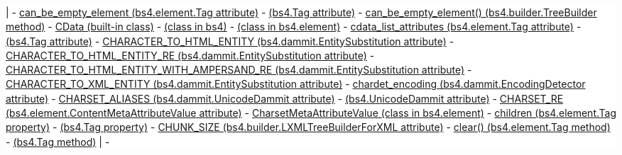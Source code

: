 | - [can\_be\_empty\_element (bs4.element.Tag attribute)](https://www.crummy.com/software/BeautifulSoup/bs4/doc/api/bs4.html#bs4.element.Tag.can_be_empty_element "https://www.crummy.com/software/BeautifulSoup/bs4/doc/api/bs4.html#bs4.element.Tag.can_be_empty_element")   - [(bs4.Tag attribute)](https://www.crummy.com/software/BeautifulSoup/bs4/doc/api/bs4.html#bs4.Tag.can_be_empty_element "https://www.crummy.com/software/BeautifulSoup/bs4/doc/api/bs4.html#bs4.Tag.can_be_empty_element") - [can\_be\_empty\_element() (bs4.builder.TreeBuilder method)](https://www.crummy.com/software/BeautifulSoup/bs4/doc/api/bs4.builder.html#bs4.builder.TreeBuilder.can_be_empty_element "https://www.crummy.com/software/BeautifulSoup/bs4/doc/api/bs4.builder.html#bs4.builder.TreeBuilder.can_be_empty_element") - [CData (built-in class)](https://www.crummy.com/software/BeautifulSoup/bs4/doc/index.html#CData "https://www.crummy.com/software/BeautifulSoup/bs4/doc/index.html#CData")   - [(class in bs4)](https://www.crummy.com/software/BeautifulSoup/bs4/doc/api/bs4.html#bs4.CData "https://www.crummy.com/software/BeautifulSoup/bs4/doc/api/bs4.html#bs4.CData")   - [(class in bs4.element)](https://www.crummy.com/software/BeautifulSoup/bs4/doc/api/bs4.html#bs4.element.CData "https://www.crummy.com/software/BeautifulSoup/bs4/doc/api/bs4.html#bs4.element.CData") - [cdata\_list\_attributes (bs4.element.Tag attribute)](https://www.crummy.com/software/BeautifulSoup/bs4/doc/api/bs4.html#bs4.element.Tag.cdata_list_attributes "https://www.crummy.com/software/BeautifulSoup/bs4/doc/api/bs4.html#bs4.element.Tag.cdata_list_attributes")   - [(bs4.Tag attribute)](https://www.crummy.com/software/BeautifulSoup/bs4/doc/api/bs4.html#bs4.Tag.cdata_list_attributes "https://www.crummy.com/software/BeautifulSoup/bs4/doc/api/bs4.html#bs4.Tag.cdata_list_attributes") - [CHARACTER\_TO\_HTML\_ENTITY (bs4.dammit.EntitySubstitution attribute)](https://www.crummy.com/software/BeautifulSoup/bs4/doc/api/bs4.html#bs4.dammit.EntitySubstitution.CHARACTER_TO_HTML_ENTITY "https://www.crummy.com/software/BeautifulSoup/bs4/doc/api/bs4.html#bs4.dammit.EntitySubstitution.CHARACTER_TO_HTML_ENTITY") - [CHARACTER\_TO\_HTML\_ENTITY\_RE (bs4.dammit.EntitySubstitution attribute)](https://www.crummy.com/software/BeautifulSoup/bs4/doc/api/bs4.html#bs4.dammit.EntitySubstitution.CHARACTER_TO_HTML_ENTITY_RE "https://www.crummy.com/software/BeautifulSoup/bs4/doc/api/bs4.html#bs4.dammit.EntitySubstitution.CHARACTER_TO_HTML_ENTITY_RE") - [CHARACTER\_TO\_HTML\_ENTITY\_WITH\_AMPERSAND\_RE (bs4.dammit.EntitySubstitution attribute)](https://www.crummy.com/software/BeautifulSoup/bs4/doc/api/bs4.html#bs4.dammit.EntitySubstitution.CHARACTER_TO_HTML_ENTITY_WITH_AMPERSAND_RE "https://www.crummy.com/software/BeautifulSoup/bs4/doc/api/bs4.html#bs4.dammit.EntitySubstitution.CHARACTER_TO_HTML_ENTITY_WITH_AMPERSAND_RE") - [CHARACTER\_TO\_XML\_ENTITY (bs4.dammit.EntitySubstitution attribute)](https://www.crummy.com/software/BeautifulSoup/bs4/doc/api/bs4.html#bs4.dammit.EntitySubstitution.CHARACTER_TO_XML_ENTITY "https://www.crummy.com/software/BeautifulSoup/bs4/doc/api/bs4.html#bs4.dammit.EntitySubstitution.CHARACTER_TO_XML_ENTITY") - [chardet\_encoding (bs4.dammit.EncodingDetector attribute)](https://www.crummy.com/software/BeautifulSoup/bs4/doc/api/bs4.html#bs4.dammit.EncodingDetector.chardet_encoding "https://www.crummy.com/software/BeautifulSoup/bs4/doc/api/bs4.html#bs4.dammit.EncodingDetector.chardet_encoding") - [CHARSET\_ALIASES (bs4.dammit.UnicodeDammit attribute)](https://www.crummy.com/software/BeautifulSoup/bs4/doc/api/bs4.html#bs4.dammit.UnicodeDammit.CHARSET_ALIASES "https://www.crummy.com/software/BeautifulSoup/bs4/doc/api/bs4.html#bs4.dammit.UnicodeDammit.CHARSET_ALIASES")   - [(bs4.UnicodeDammit attribute)](https://www.crummy.com/software/BeautifulSoup/bs4/doc/api/bs4.html#bs4.UnicodeDammit.CHARSET_ALIASES "https://www.crummy.com/software/BeautifulSoup/bs4/doc/api/bs4.html#bs4.UnicodeDammit.CHARSET_ALIASES") - [CHARSET\_RE (bs4.element.ContentMetaAttributeValue attribute)](https://www.crummy.com/software/BeautifulSoup/bs4/doc/api/bs4.html#bs4.element.ContentMetaAttributeValue.CHARSET_RE "https://www.crummy.com/software/BeautifulSoup/bs4/doc/api/bs4.html#bs4.element.ContentMetaAttributeValue.CHARSET_RE") - [CharsetMetaAttributeValue (class in bs4.element)](https://www.crummy.com/software/BeautifulSoup/bs4/doc/api/bs4.html#bs4.element.CharsetMetaAttributeValue "https://www.crummy.com/software/BeautifulSoup/bs4/doc/api/bs4.html#bs4.element.CharsetMetaAttributeValue") - [children (bs4.element.Tag property)](https://www.crummy.com/software/BeautifulSoup/bs4/doc/api/bs4.html#bs4.element.Tag.children "https://www.crummy.com/software/BeautifulSoup/bs4/doc/api/bs4.html#bs4.element.Tag.children")   - [(bs4.Tag property)](https://www.crummy.com/software/BeautifulSoup/bs4/doc/api/bs4.html#bs4.Tag.children "https://www.crummy.com/software/BeautifulSoup/bs4/doc/api/bs4.html#bs4.Tag.children") - [CHUNK\_SIZE (bs4.builder.LXMLTreeBuilderForXML attribute)](https://www.crummy.com/software/BeautifulSoup/bs4/doc/api/bs4.builder.html#bs4.builder.LXMLTreeBuilderForXML.CHUNK_SIZE "https://www.crummy.com/software/BeautifulSoup/bs4/doc/api/bs4.builder.html#bs4.builder.LXMLTreeBuilderForXML.CHUNK_SIZE") - [clear() (bs4.element.Tag method)](https://www.crummy.com/software/BeautifulSoup/bs4/doc/api/bs4.html#bs4.element.Tag.clear "https://www.crummy.com/software/BeautifulSoup/bs4/doc/api/bs4.html#bs4.element.Tag.clear")   - [(bs4.Tag method)](https://www.crummy.com/software/BeautifulSoup/bs4/doc/api/bs4.html#bs4.Tag.clear "https://www.crummy.com/software/BeautifulSoup/bs4/doc/api/bs4.html#bs4.Tag.clear") | -